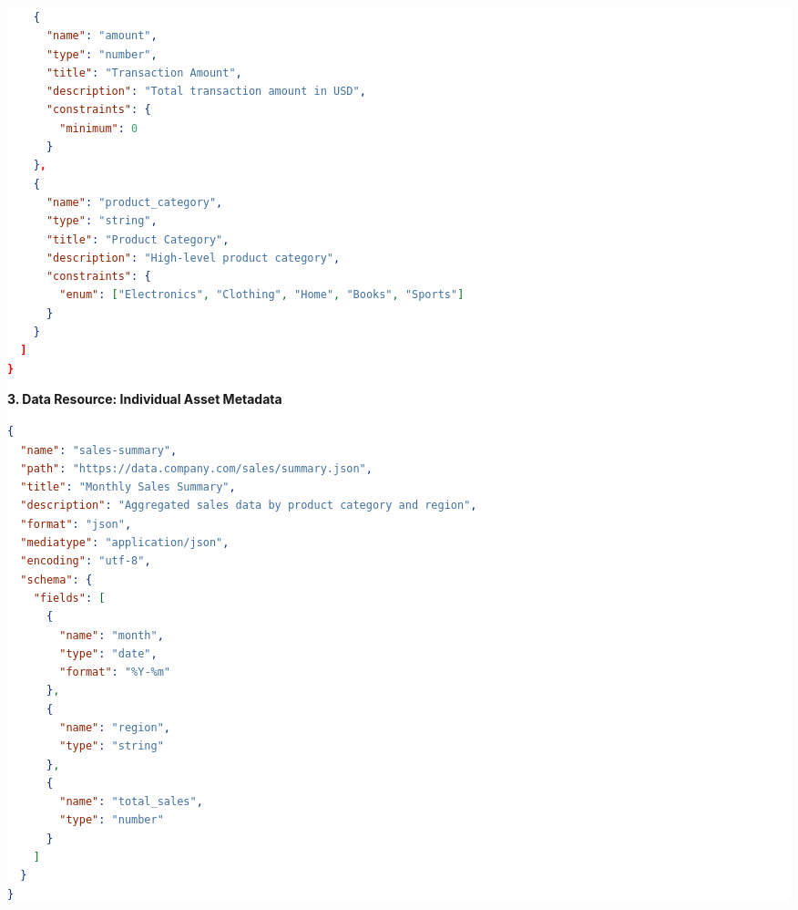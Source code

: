 ```json
    {
      "name": "amount",
      "type": "number",
      "title": "Transaction Amount",
      "description": "Total transaction amount in USD",
      "constraints": {
        "minimum": 0
      }
    },
    {
      "name": "product_category",
      "type": "string",
      "title": "Product Category",
      "description": "High-level product category",
      "constraints": {
        "enum": ["Electronics", "Clothing", "Home", "Books", "Sports"]
      }
    }
  ]
}
```

**3. Data Resource: Individual Asset Metadata**

```json
{
  "name": "sales-summary",
  "path": "https://data.company.com/sales/summary.json",
  "title": "Monthly Sales Summary",
  "description": "Aggregated sales data by product category and region",
  "format": "json",
  "mediatype": "application/json",
  "encoding": "utf-8",
  "schema": {
    "fields": [
      {
        "name": "month",
        "type": "date",
        "format": "%Y-%m"
      },
      {
        "name": "region",
        "type": "string"
      },
      {
        "name": "total_sales",
        "type": "number"
      }
    ]
  }
}
```
